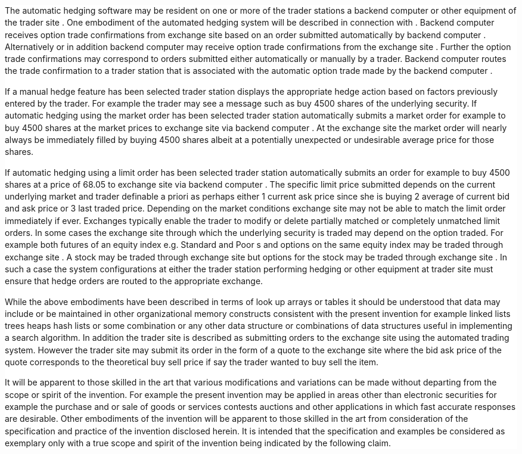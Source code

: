 The automatic hedging software may be resident on one or more of the trader stations a backend computer or other equipment of the trader site . One embodiment of the automated hedging system will be described in connection with . Backend computer receives option trade confirmations from exchange site based on an order submitted automatically by backend computer . Alternatively or in addition backend computer may receive option trade confirmations from the exchange site . Further the option trade confirmations may correspond to orders submitted either automatically or manually by a trader. Backend computer routes the trade confirmation to a trader station that is associated with the automatic option trade made by the backend computer .

If a manual hedge feature has been selected trader station displays the appropriate hedge action based on factors previously entered by the trader. For example the trader may see a message such as buy 4500 shares of the underlying security. If automatic hedging using the market order has been selected trader station automatically submits a market order for example to buy 4500 shares at the market prices to exchange site via backend computer . At the exchange site the market order will nearly always be immediately filled by buying 4500 shares albeit at a potentially unexpected or undesirable average price for those shares.

If automatic hedging using a limit order has been selected trader station automatically submits an order for example to buy 4500 shares at a price of 68.05 to exchange site via backend computer . The specific limit price submitted depends on the current underlying market and trader definable a priori as perhaps either 1 current ask price since she is buying 2 average of current bid and ask price or 3 last traded price. Depending on the market conditions exchange site may not be able to match the limit order immediately if ever. Exchanges typically enable the trader to modify or delete partially matched or completely unmatched limit orders. In some cases the exchange site through which the underlying security is traded may depend on the option traded. For example both futures of an equity index e.g. Standard and Poor s and options on the same equity index may be traded through exchange site . A stock may be traded through exchange site but options for the stock may be traded through exchange site . In such a case the system configurations at either the trader station performing hedging or other equipment at trader site must ensure that hedge orders are routed to the appropriate exchange.

While the above embodiments have been described in terms of look up arrays or tables it should be understood that data may include or be maintained in other organizational memory constructs consistent with the present invention for example linked lists trees heaps hash lists or some combination or any other data structure or combinations of data structures useful in implementing a search algorithm. In addition the trader site is described as submitting orders to the exchange site using the automated trading system. However the trader site may submit its order in the form of a quote to the exchange site where the bid ask price of the quote corresponds to the theoretical buy sell price if say the trader wanted to buy sell the item.

It will be apparent to those skilled in the art that various modifications and variations can be made without departing from the scope or spirit of the invention. For example the present invention may be applied in areas other than electronic securities for example the purchase and or sale of goods or services contests auctions and other applications in which fast accurate responses are desirable. Other embodiments of the invention will be apparent to those skilled in the art from consideration of the specification and practice of the invention disclosed herein. It is intended that the specification and examples be considered as exemplary only with a true scope and spirit of the invention being indicated by the following claim.

